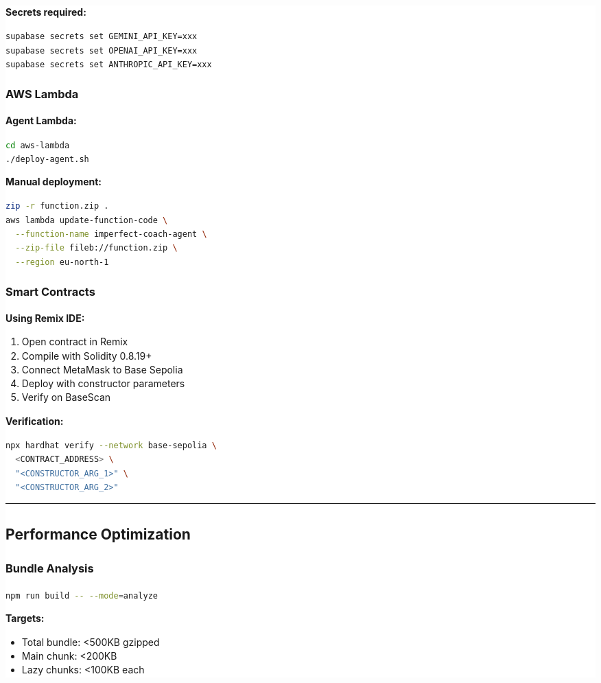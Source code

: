 **Secrets required:**
```bash
supabase secrets set GEMINI_API_KEY=xxx
supabase secrets set OPENAI_API_KEY=xxx
supabase secrets set ANTHROPIC_API_KEY=xxx
```

### AWS Lambda

**Agent Lambda:**
```bash
cd aws-lambda
./deploy-agent.sh
```

**Manual deployment:**
```bash
zip -r function.zip .
aws lambda update-function-code \
  --function-name imperfect-coach-agent \
  --zip-file fileb://function.zip \
  --region eu-north-1
```

### Smart Contracts

**Using Remix IDE:**
1. Open contract in Remix
2. Compile with Solidity 0.8.19+
3. Connect MetaMask to Base Sepolia
4. Deploy with constructor parameters
5. Verify on BaseScan

**Verification:**
```bash
npx hardhat verify --network base-sepolia \
  <CONTRACT_ADDRESS> \
  "<CONSTRUCTOR_ARG_1>" \
  "<CONSTRUCTOR_ARG_2>"
```

---

## Performance Optimization

### Bundle Analysis
```bash
npm run build -- --mode=analyze
```

**Targets:**
- Total bundle: <500KB gzipped
- Main chunk: <200KB
- Lazy chunks: <100KB each
